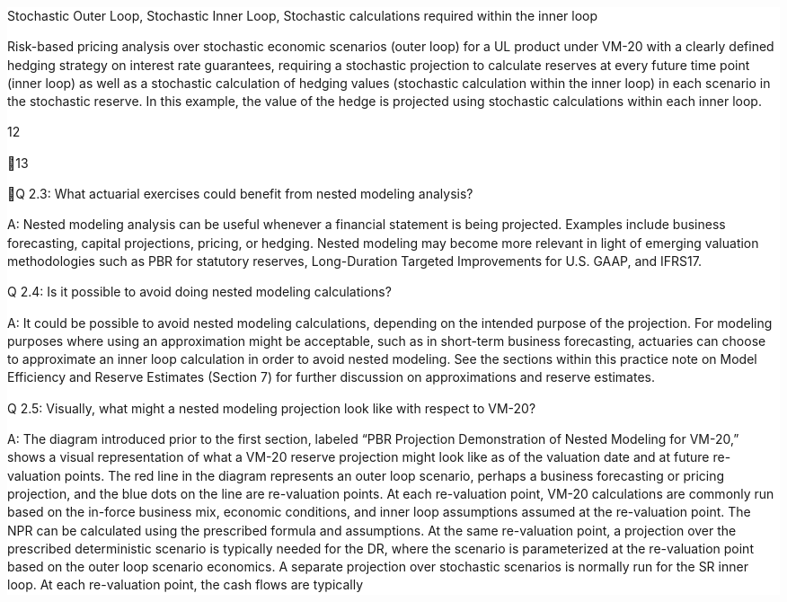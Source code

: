 Stochastic Outer Loop, 
Stochastic Inner Loop, 
Stochastic calculations 
required within the inner 
loop 

Risk-based pricing analysis over stochastic economic scenarios 
(outer loop) for a UL product under VM-20 with a clearly 
defined hedging strategy on interest rate guarantees, requiring a 
stochastic projection to calculate reserves at every future time 
point (inner loop) as well as a stochastic calculation of hedging 
values (stochastic calculation within the inner loop) in each 
scenario in the stochastic reserve. In this example, the value of 
the hedge is projected using stochastic calculations within each 
inner loop. 

12 

 
 
13 

 
 
 
 
 
 
Q 2.3: What actuarial exercises could benefit from nested modeling analysis? 

A: Nested modeling analysis can be useful whenever a financial statement is being projected. Examples 
include business forecasting, capital projections, pricing, or hedging. Nested modeling may become more 
relevant in light of emerging valuation methodologies such as PBR for statutory reserves, Long-Duration 
Targeted Improvements for U.S. GAAP, and IFRS17.  

Q 2.4: Is it possible to avoid doing nested modeling calculations? 

A: It could be possible to avoid nested modeling calculations, depending on the intended purpose of the 
projection. For modeling purposes where using an approximation might be acceptable, such as in short-term 
business forecasting, actuaries can choose to approximate an inner loop calculation in order to avoid nested 
modeling. See the sections within this practice note on Model Efficiency and Reserve Estimates (Section 7) 
for further discussion on approximations and reserve estimates. 

Q 2.5: Visually, what might a nested modeling projection look like with respect to VM-20? 

A: The diagram introduced prior to the first section, labeled “PBR Projection Demonstration of Nested 
Modeling for VM-20,” shows a visual representation of what a VM-20 reserve projection might look like as 
of the valuation date and at future re-valuation points. The red line in the diagram represents an outer loop 
scenario, perhaps a business forecasting or pricing projection, and the blue dots on the line are re-valuation 
points. At each re-valuation point, VM-20 calculations are commonly run based on the in-force business mix, 
economic conditions, and inner loop assumptions assumed at the re-valuation point. The NPR can be 
calculated using the prescribed formula and assumptions. At the same re-valuation point, a projection over 
the prescribed deterministic scenario is typically needed for the DR, where the scenario is parameterized at 
the re-valuation point based on the outer loop scenario economics. A separate projection over stochastic 
scenarios is normally run for the SR inner loop. At each re-valuation point, the cash flows are typically 